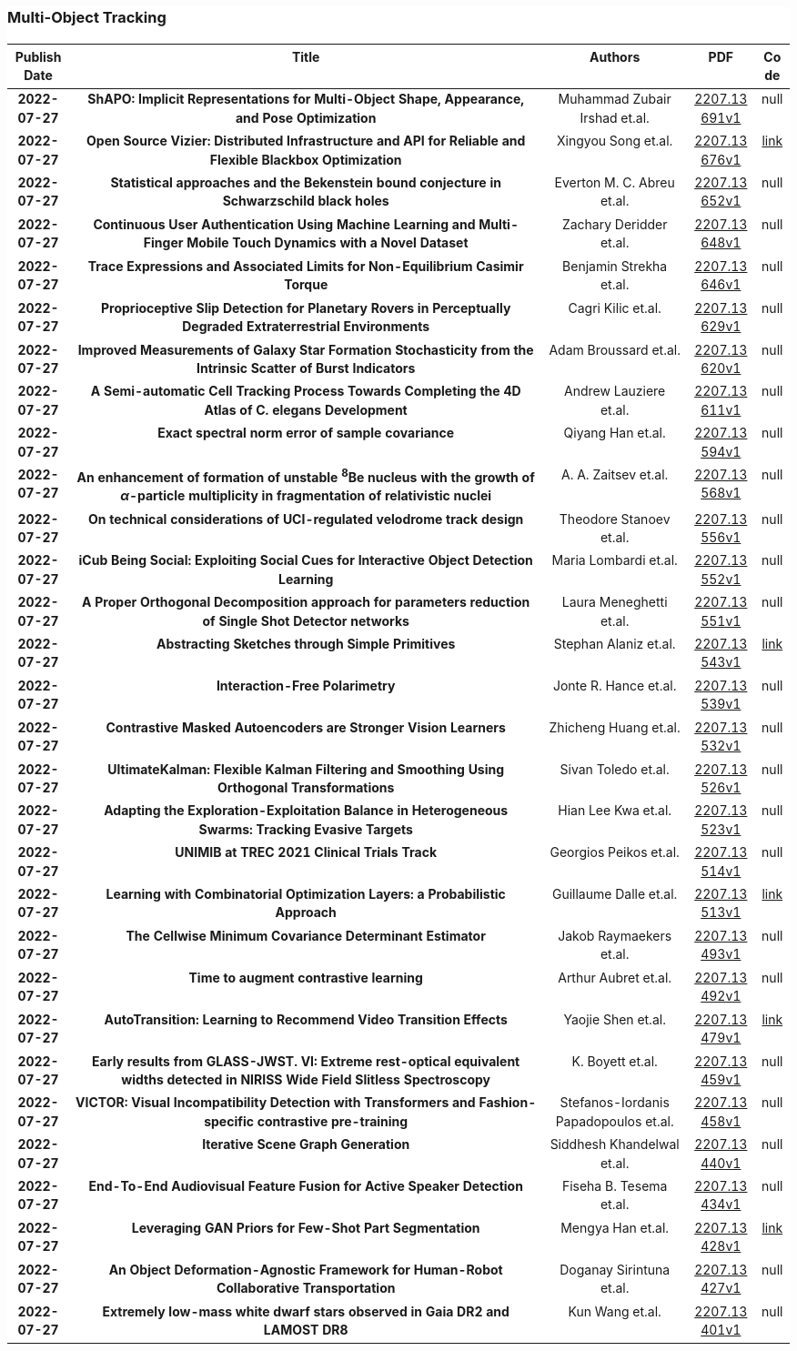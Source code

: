 ### Multi-Object Tracking
|Publish Date|Title|Authors|PDF|Code|
| :---: | :---: | :---: | :---: | :---: |
|**2022-07-27**|**ShAPO: Implicit Representations for Multi-Object Shape, Appearance, and Pose Optimization**|Muhammad Zubair Irshad et.al.|[2207.13691v1](http://arxiv.org/abs/2207.13691v1)|null|
|**2022-07-27**|**Open Source Vizier: Distributed Infrastructure and API for Reliable and Flexible Blackbox Optimization**|Xingyou Song et.al.|[2207.13676v1](http://arxiv.org/abs/2207.13676v1)|[link](https://github.com/google/vizier)|
|**2022-07-27**|**Statistical approaches and the Bekenstein bound conjecture in Schwarzschild black holes**|Everton M. C. Abreu et.al.|[2207.13652v1](http://arxiv.org/abs/2207.13652v1)|null|
|**2022-07-27**|**Continuous User Authentication Using Machine Learning and Multi-Finger Mobile Touch Dynamics with a Novel Dataset**|Zachary Deridder et.al.|[2207.13648v1](http://arxiv.org/abs/2207.13648v1)|null|
|**2022-07-27**|**Trace Expressions and Associated Limits for Non-Equilibrium Casimir Torque**|Benjamin Strekha et.al.|[2207.13646v1](http://arxiv.org/abs/2207.13646v1)|null|
|**2022-07-27**|**Proprioceptive Slip Detection for Planetary Rovers in Perceptually Degraded Extraterrestrial Environments**|Cagri Kilic et.al.|[2207.13629v1](http://arxiv.org/abs/2207.13629v1)|null|
|**2022-07-27**|**Improved Measurements of Galaxy Star Formation Stochasticity from the Intrinsic Scatter of Burst Indicators**|Adam Broussard et.al.|[2207.13620v1](http://arxiv.org/abs/2207.13620v1)|null|
|**2022-07-27**|**A Semi-automatic Cell Tracking Process Towards Completing the 4D Atlas of C. elegans Development**|Andrew Lauziere et.al.|[2207.13611v1](http://arxiv.org/abs/2207.13611v1)|null|
|**2022-07-27**|**Exact spectral norm error of sample covariance**|Qiyang Han et.al.|[2207.13594v1](http://arxiv.org/abs/2207.13594v1)|null|
|**2022-07-27**|**An enhancement of formation of unstable $^{8}$Be nucleus with the growth of $α$-particle multiplicity in fragmentation of relativistic nuclei**|A. A. Zaitsev et.al.|[2207.13568v1](http://arxiv.org/abs/2207.13568v1)|null|
|**2022-07-27**|**On technical considerations of UCI-regulated velodrome track design**|Theodore Stanoev et.al.|[2207.13556v1](http://arxiv.org/abs/2207.13556v1)|null|
|**2022-07-27**|**iCub Being Social: Exploiting Social Cues for Interactive Object Detection Learning**|Maria Lombardi et.al.|[2207.13552v1](http://arxiv.org/abs/2207.13552v1)|null|
|**2022-07-27**|**A Proper Orthogonal Decomposition approach for parameters reduction of Single Shot Detector networks**|Laura Meneghetti et.al.|[2207.13551v1](http://arxiv.org/abs/2207.13551v1)|null|
|**2022-07-27**|**Abstracting Sketches through Simple Primitives**|Stephan Alaniz et.al.|[2207.13543v1](http://arxiv.org/abs/2207.13543v1)|[link](https://github.com/explainableml/sketch-primitives)|
|**2022-07-27**|**Interaction-Free Polarimetry**|Jonte R. Hance et.al.|[2207.13539v1](http://arxiv.org/abs/2207.13539v1)|null|
|**2022-07-27**|**Contrastive Masked Autoencoders are Stronger Vision Learners**|Zhicheng Huang et.al.|[2207.13532v1](http://arxiv.org/abs/2207.13532v1)|null|
|**2022-07-27**|**UltimateKalman: Flexible Kalman Filtering and Smoothing Using Orthogonal Transformations**|Sivan Toledo et.al.|[2207.13526v1](http://arxiv.org/abs/2207.13526v1)|null|
|**2022-07-27**|**Adapting the Exploration-Exploitation Balance in Heterogeneous Swarms: Tracking Evasive Targets**|Hian Lee Kwa et.al.|[2207.13523v1](http://arxiv.org/abs/2207.13523v1)|null|
|**2022-07-27**|**UNIMIB at TREC 2021 Clinical Trials Track**|Georgios Peikos et.al.|[2207.13514v1](http://arxiv.org/abs/2207.13514v1)|null|
|**2022-07-27**|**Learning with Combinatorial Optimization Layers: a Probabilistic Approach**|Guillaume Dalle et.al.|[2207.13513v1](http://arxiv.org/abs/2207.13513v1)|[link](https://github.com/axelparmentier/inferopt.jl)|
|**2022-07-27**|**The Cellwise Minimum Covariance Determinant Estimator**|Jakob Raymaekers et.al.|[2207.13493v1](http://arxiv.org/abs/2207.13493v1)|null|
|**2022-07-27**|**Time to augment contrastive learning**|Arthur Aubret et.al.|[2207.13492v1](http://arxiv.org/abs/2207.13492v1)|null|
|**2022-07-27**|**AutoTransition: Learning to Recommend Video Transition Effects**|Yaojie Shen et.al.|[2207.13479v1](http://arxiv.org/abs/2207.13479v1)|[link](https://github.com/acherstyx/autotransition)|
|**2022-07-27**|**Early results from GLASS-JWST. VI: Extreme rest-optical equivalent widths detected in NIRISS Wide Field Slitless Spectroscopy**|K. Boyett et.al.|[2207.13459v1](http://arxiv.org/abs/2207.13459v1)|null|
|**2022-07-27**|**VICTOR: Visual Incompatibility Detection with Transformers and Fashion-specific contrastive pre-training**|Stefanos-Iordanis Papadopoulos et.al.|[2207.13458v1](http://arxiv.org/abs/2207.13458v1)|null|
|**2022-07-27**|**Iterative Scene Graph Generation**|Siddhesh Khandelwal et.al.|[2207.13440v1](http://arxiv.org/abs/2207.13440v1)|null|
|**2022-07-27**|**End-To-End Audiovisual Feature Fusion for Active Speaker Detection**|Fiseha B. Tesema et.al.|[2207.13434v1](http://arxiv.org/abs/2207.13434v1)|null|
|**2022-07-27**|**Leveraging GAN Priors for Few-Shot Part Segmentation**|Mengya Han et.al.|[2207.13428v1](http://arxiv.org/abs/2207.13428v1)|[link](https://github.com/hanmengya1996/pftgan)|
|**2022-07-27**|**An Object Deformation-Agnostic Framework for Human-Robot Collaborative Transportation**|Doganay Sirintuna et.al.|[2207.13427v1](http://arxiv.org/abs/2207.13427v1)|null|
|**2022-07-27**|**Extremely low-mass white dwarf stars observed in Gaia DR2 and LAMOST DR8**|Kun Wang et.al.|[2207.13401v1](http://arxiv.org/abs/2207.13401v1)|null|
